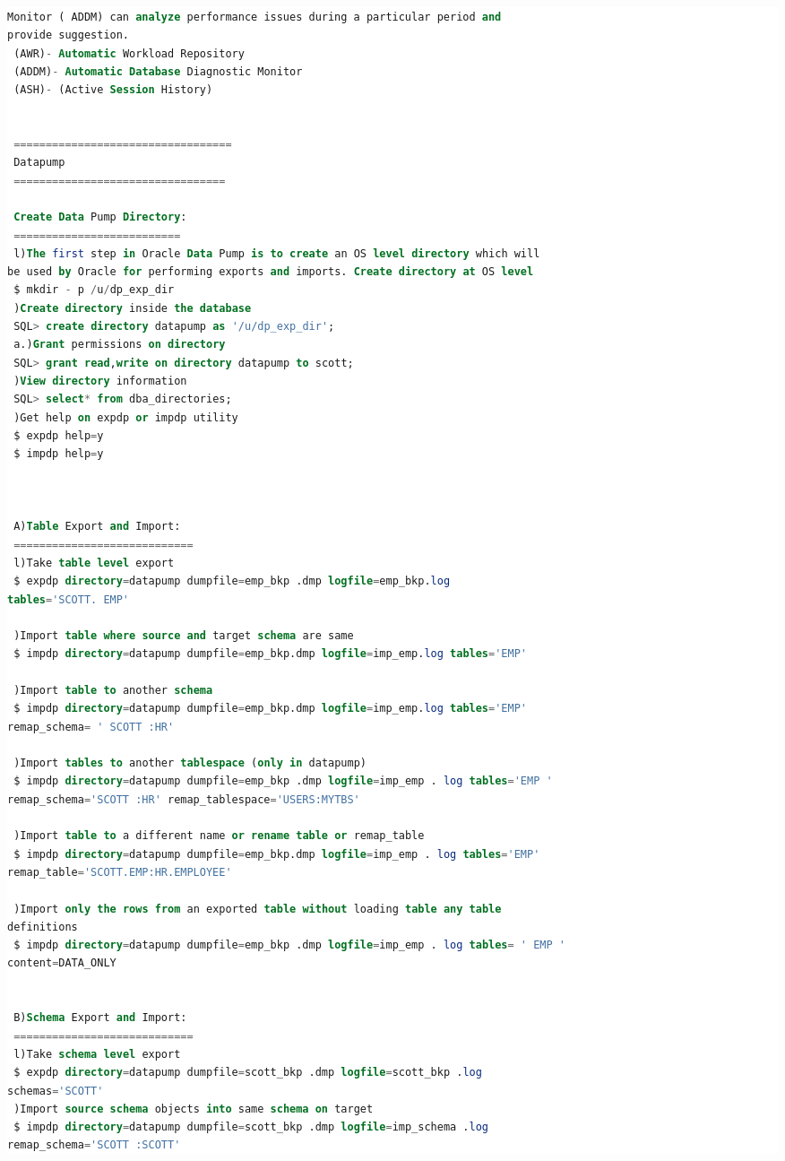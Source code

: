 ```sql
Monitor ( ADDM) can analyze performance issues during a particular period and 
provide suggestion. 
 (AWR)- Automatic Workload Repository 
 (ADDM)- Automatic Database Diagnostic Monitor 
 (ASH)- (Active Session History) 
 
 
 ================================== 
 Datapump 
 ================================= 
 
 Create Data Pump Directory: 
 ========================== 
 l)The first step in Oracle Data Pump is to create an OS level directory which will 
be used by Oracle for performing exports and imports. Create directory at OS level 
 $ mkdir - p /u/dp_exp_dir 
 )Create directory inside the database 
 SQL> create directory datapump as '/u/dp_exp_dir'; 
 a.)Grant permissions on directory 
 SQL> grant read,write on directory datapump to scott; 
 )View directory information 
 SQL> select* from dba_directories; 
 )Get help on expdp or impdp utility 
 $ expdp help=y 
 $ impdp help=y 
 
 
 
 A)Table Export and Import: 
 ============================  
 l)Take table level export 
 $ expdp directory=datapump dumpfile=emp_bkp .dmp logfile=emp_bkp.log 
tables='SCOTT. EMP' 
 
 )Import table where source and target schema are same 
 $ impdp directory=datapump dumpfile=emp_bkp.dmp logfile=imp_emp.log tables='EMP' 
 
 )Import table to another schema 
 $ impdp directory=datapump dumpfile=emp_bkp.dmp logfile=imp_emp.log tables='EMP' 
remap_schema= ' SCOTT :HR' 
 
 )Import tables to another tablespace (only in datapump) 
 $ impdp directory=datapump dumpfile=emp_bkp .dmp logfile=imp_emp . log tables='EMP ' 
remap_schema='SCOTT :HR' remap_tablespace='USERS:MYTBS' 
 
 )Import table to a different name or rename table or remap_table 
 $ impdp directory=datapump dumpfile=emp_bkp.dmp logfile=imp_emp . log tables='EMP' 
remap_table='SCOTT.EMP:HR.EMPLOYEE' 
 
 )Import only the rows from an exported table without loading table any table 
definitions 
 $ impdp directory=datapump dumpfile=emp_bkp .dmp logfile=imp_emp . log tables= ' EMP ' 
content=DATA_ONLY 
 
 
 B)Schema Export and Import: 
 ============================  
 l)Take schema level export 
 $ expdp directory=datapump dumpfile=scott_bkp .dmp logfile=scott_bkp .log 
schemas='SCOTT' 
 )Import source schema objects into same schema on target 
 $ impdp directory=datapump dumpfile=scott_bkp .dmp logfile=imp_schema .log 
remap_schema='SCOTT :SCOTT' 
```